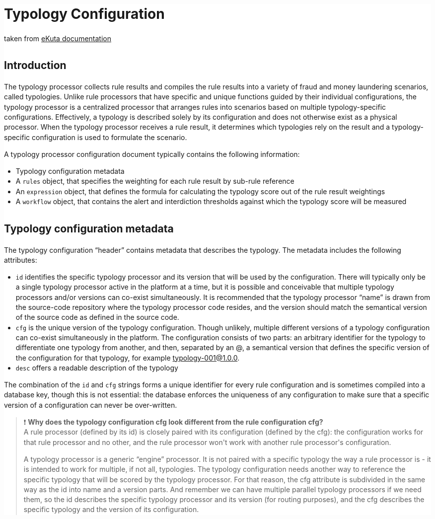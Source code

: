 
# Typology Configuration

taken from [eKuta documentation](https://frmscoe.atlassian.net/wiki/spaces/FRMS/pages/76906497/Configuration+management#2.2.-Typology-Configuration)

## Introduction

The typology processor collects rule results and compiles the rule results into a variety of fraud and money laundering scenarios, called typologies. Unlike rule processors that have specific and unique functions guided by their individual configurations, the typology processor is a centralized processor that arranges rules into scenarios based on multiple typology-specific configurations. Effectively, a typology is described solely by its configuration and does not otherwise exist as a physical processor. When the typology processor receives a rule result, it determines which typologies rely on the result and a typology-specific configuration is used to formulate the scenario.

A typology processor configuration document typically contains the following information:

- Typology configuration metadata
- A ```rules``` object, that specifies the weighting for each rule result by sub-rule reference
- An ```expression``` object, that defines the formula for calculating the typology score out of the rule result weightings
- A ```workflow``` object, that contains the alert and interdiction thresholds against which the typology score will be measured

## Typology configuration metadata

The typology configuration “header” contains metadata that describes the typology. The metadata includes the following attributes:

- ```id``` identifies the specific typology processor and its version that will be used by the configuration. There will typically only be a single typology processor active in the platform at a time, but it is possible and conceivable that multiple typology processors and/or versions can co-exist simultaneously. It is recommended that the typology processor “name” is drawn from the source-code repository where the typology processor code resides, and the version should match the semantical version of the source code as defined in the source code.
- ```cfg``` is the unique version of the typology configuration. Though unlikely, multiple different versions of a typology configuration can co-exist simultaneously in the platform. The configuration consists of two parts: an arbitrary identifier for the typology to differentiate one typology from another, and then, separated by an @, a semantical version that defines the specific version of the configuration for that typology, for example typology-001@1.0.0. 
- ```desc``` offers a readable description of the typology

The combination of the ```id``` and ```cfg``` strings forms a unique identifier for every rule configuration and is sometimes compiled into a database key, though this is not essential: the database enforces the uniqueness of any configuration to make sure that a specific version of a configuration can never be over-written.

> :exclamation: **Why does the typology configuration cfg look different from the rule configuration cfg?**  
> A rule processor (defined by its id) is closely paired with its configuration (defined by the cfg): the configuration works for that rule processor and no other, and the rule processor won't work with another rule processor's configuration.  
> 
> A typology processor is a generic “engine” processor. It is not paired with a specific typology the way a rule processor is - it is intended to work for multiple, if not all, typologies. The typology configuration needs another way to reference the specific typology that will be scored by the typology processor. For that reason, the cfg attribute is subdivided in the same way as the id into name and a version parts. And remember we can have multiple parallel typology processors if we need them, so the id describes the specific typology processor and its version (for routing purposes), and the cfg describes the specific typology and the version of its configuration.
